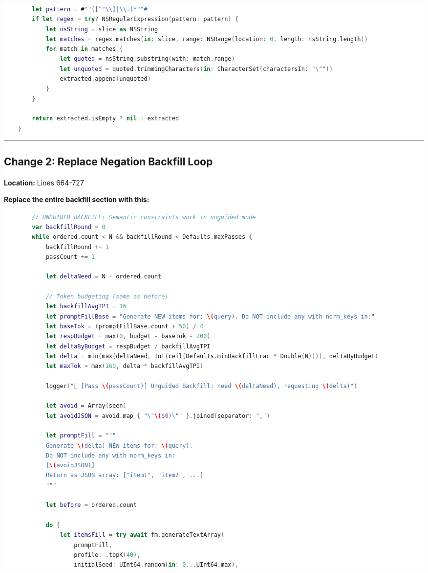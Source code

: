 ```swift
        let pattern = #""([^"\\]|\\.)*""#
        if let regex = try? NSRegularExpression(pattern: pattern) {
            let nsString = slice as NSString
            let matches = regex.matches(in: slice, range: NSRange(location: 0, length: nsString.length))
            for match in matches {
                let quoted = nsString.substring(with: match.range)
                let unquoted = quoted.trimmingCharacters(in: CharacterSet(charactersIn: "\""))
                extracted.append(unquoted)
            }
        }

        return extracted.isEmpty ? nil : extracted
    }
```

---

## Change 2: Replace Negation Backfill Loop

**Location:** Lines 664-727

**Replace the entire backfill section with this:**

```swift
        // UNGUIDED BACKFILL: Semantic constraints work in unguided mode
        var backfillRound = 0
        while ordered.count < N && backfillRound < Defaults.maxPasses {
            backfillRound += 1
            passCount += 1

            let deltaNeed = N - ordered.count

            // Token budgeting (same as before)
            let backfillAvgTPI = 16
            let promptFillBase = "Generate NEW items for: \(query). Do NOT include any with norm_keys in:"
            let baseTok = (promptFillBase.count + 50) / 4
            let respBudget = max(0, budget - baseTok - 200)
            let deltaByBudget = respBudget / backfillAvgTPI
            let delta = min(max(deltaNeed, Int(ceil(Defaults.minBackfillFrac * Double(N)))), deltaByBudget)
            let maxTok = max(160, delta * backfillAvgTPI)

            logger("🔄 [Pass \(passCount)] Unguided Backfill: need \(deltaNeed), requesting \(delta)")

            let avoid = Array(seen)
            let avoidJSON = avoid.map { "\"\($0)\"" }.joined(separator: ",")

            let promptFill = """
            Generate \(delta) NEW items for: \(query).
            Do NOT include any with norm_keys in:
            [\(avoidJSON)]
            Return as JSON array: ["item1", "item2", ...]
            """

            let before = ordered.count

            do {
                let itemsFill = try await fm.generateTextArray(
                    promptFill,
                    profile: .topK(40),
                    initialSeed: UInt64.random(in: 0...UInt64.max),
```